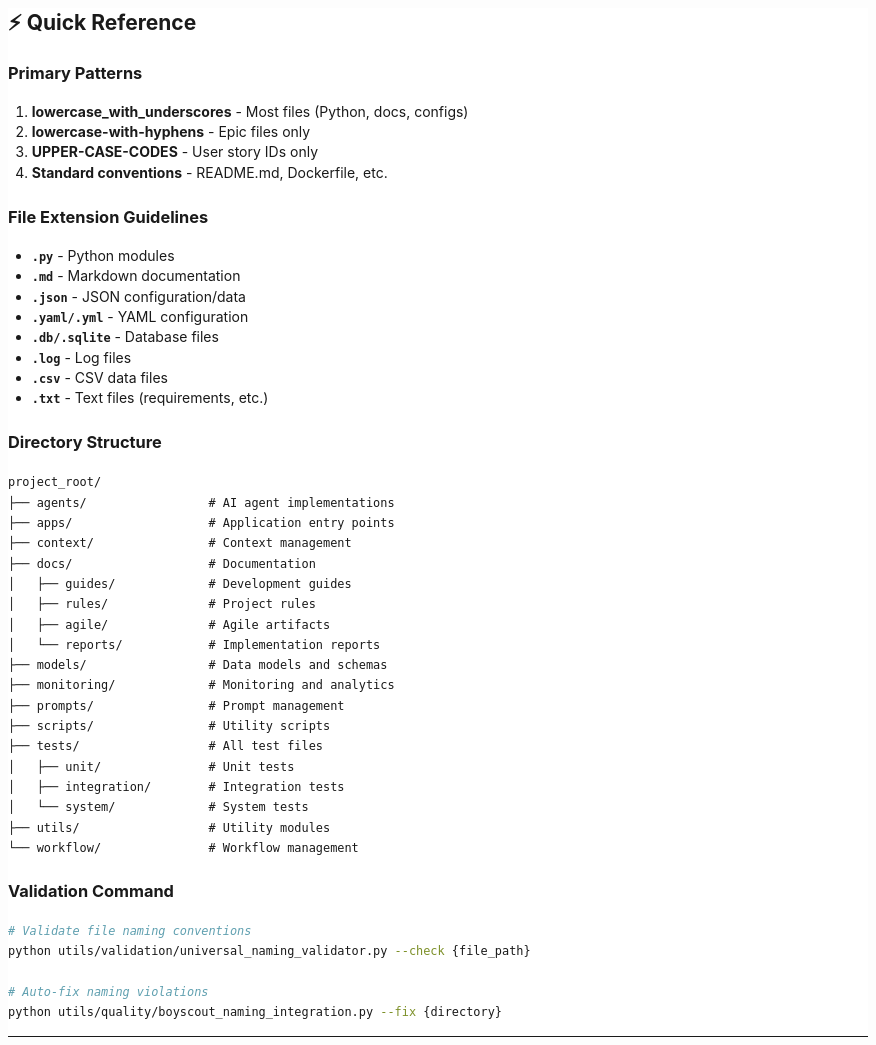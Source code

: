 ## ⚡ **Quick Reference**

### **Primary Patterns**
1. **lowercase_with_underscores** - Most files (Python, docs, configs)
2. **lowercase-with-hyphens** - Epic files only
3. **UPPER-CASE-CODES** - User story IDs only
4. **Standard conventions** - README.md, Dockerfile, etc.

### **File Extension Guidelines**
- **`.py`** - Python modules
- **`.md`** - Markdown documentation
- **`.json`** - JSON configuration/data
- **`.yaml/.yml`** - YAML configuration
- **`.db/.sqlite`** - Database files
- **`.log`** - Log files
- **`.csv`** - CSV data files
- **`.txt`** - Text files (requirements, etc.)

### **Directory Structure**
```
project_root/
├── agents/                 # AI agent implementations
├── apps/                   # Application entry points
├── context/                # Context management
├── docs/                   # Documentation
│   ├── guides/             # Development guides
│   ├── rules/              # Project rules
│   ├── agile/              # Agile artifacts
│   └── reports/            # Implementation reports
├── models/                 # Data models and schemas
├── monitoring/             # Monitoring and analytics
├── prompts/                # Prompt management
├── scripts/                # Utility scripts
├── tests/                  # All test files
│   ├── unit/               # Unit tests
│   ├── integration/        # Integration tests
│   └── system/             # System tests
├── utils/                  # Utility modules
└── workflow/               # Workflow management
```

### **Validation Command**
```bash
# Validate file naming conventions
python utils/validation/universal_naming_validator.py --check {file_path}

# Auto-fix naming violations
python utils/quality/boyscout_naming_integration.py --fix {directory}
```

---